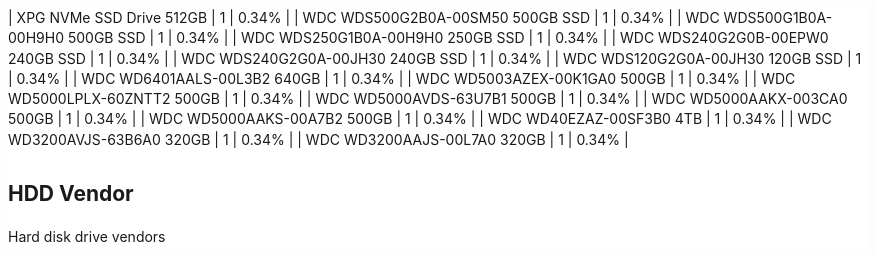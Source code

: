 | XPG NVMe SSD Drive 512GB          | 1        | 0.34%   |
| WDC WDS500G2B0A-00SM50 500GB SSD  | 1        | 0.34%   |
| WDC WDS500G1B0A-00H9H0 500GB SSD  | 1        | 0.34%   |
| WDC WDS250G1B0A-00H9H0 250GB SSD  | 1        | 0.34%   |
| WDC WDS240G2G0B-00EPW0 240GB SSD  | 1        | 0.34%   |
| WDC WDS240G2G0A-00JH30 240GB SSD  | 1        | 0.34%   |
| WDC WDS120G2G0A-00JH30 120GB SSD  | 1        | 0.34%   |
| WDC WD6401AALS-00L3B2 640GB       | 1        | 0.34%   |
| WDC WD5003AZEX-00K1GA0 500GB      | 1        | 0.34%   |
| WDC WD5000LPLX-60ZNTT2 500GB      | 1        | 0.34%   |
| WDC WD5000AVDS-63U7B1 500GB       | 1        | 0.34%   |
| WDC WD5000AAKX-003CA0 500GB       | 1        | 0.34%   |
| WDC WD5000AAKS-00A7B2 500GB       | 1        | 0.34%   |
| WDC WD40EZAZ-00SF3B0 4TB          | 1        | 0.34%   |
| WDC WD3200AVJS-63B6A0 320GB       | 1        | 0.34%   |
| WDC WD3200AAJS-00L7A0 320GB       | 1        | 0.34%   |

HDD Vendor
----------

Hard disk drive vendors
